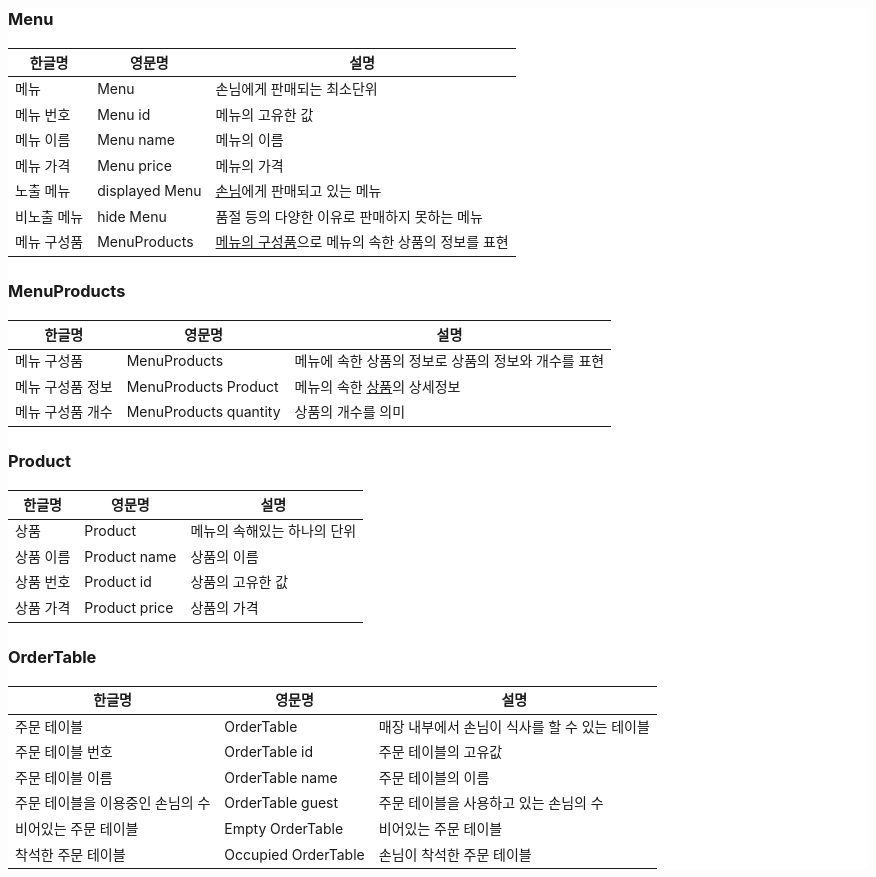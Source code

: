 ### Menu
| 한글명    | 영문명            | 설명                                           |
|--------|----------------|----------------------------------------------|
| 메뉴     | Menu           | 손님에게 판매되는 최소단위                               |
| 메뉴 번호  | Menu id        | 메뉴의 고유한 값                                    |
| 메뉴 이름  | Menu name      | 메뉴의 이름                                       |
| 메뉴 가격  | Menu price     | 메뉴의 가격                                       |
| 노출 메뉴  | displayed Menu | [손님](#Guest)에게 판매되고 있는 메뉴                    |
| 비노출 메뉴 | hide Menu      | 품절 등의 다양한 이유로 판매하지 못하는 메뉴                    |
| 메뉴 구성품 | MenuProducts   | [메뉴의 구성품](#MenuProducts)으로 메뉴의 속한 상품의 정보를 표현 |

### MenuProducts
| 한글명       | 영문명                   | 설명                            |
|-----------|-----------------------|-------------------------------|
| 메뉴 구성품    | MenuProducts          | 메뉴에 속한 상품의 정보로 상품의 정보와 개수를 표현 |
| 메뉴 구성품 정보 | MenuProducts Product  | 메뉴의 속한 [상품](#Product)의 상세정보   |
| 메뉴 구성품 개수 | MenuProducts quantity | 상품의 개수를 의미                    |

### Product
| 한글명   | 영문명           | 설명              |
|-------|---------------|-----------------|
| 상품    | Product       | 메뉴의 속해있는 하나의 단위 |
| 상품 이름 | Product name  | 상품의 이름          |
| 상품 번호 | Product id    | 상품의 고유한 값       |
| 상품 가격 | Product price | 상품의 가격          |

### OrderTable
| 한글명                  | 영문명                   | 설명                         |
|----------------------|-----------------------|----------------------------|
| 주문 테이블               | OrderTable            | 매장 내부에서 손님이 식사를 할 수 있는 테이블 |
| 주문 테이블 번호            | OrderTable id         | 주문 테이블의 고유값                |
| 주문 테이블 이름            | OrderTable name       | 주문 테이블의 이름                 |
| 주문 테이블을 이용중인 손님의 수   | OrderTable guest      | 주문 테이블을 사용하고 있는 손님의 수      |
| 비어있는 주문 테이블          | Empty OrderTable      | 비어있는 주문 테이블                |
| 착석한 주문 테이블           | Occupied OrderTable   | 손님이 착석한 주문 테이블             |
